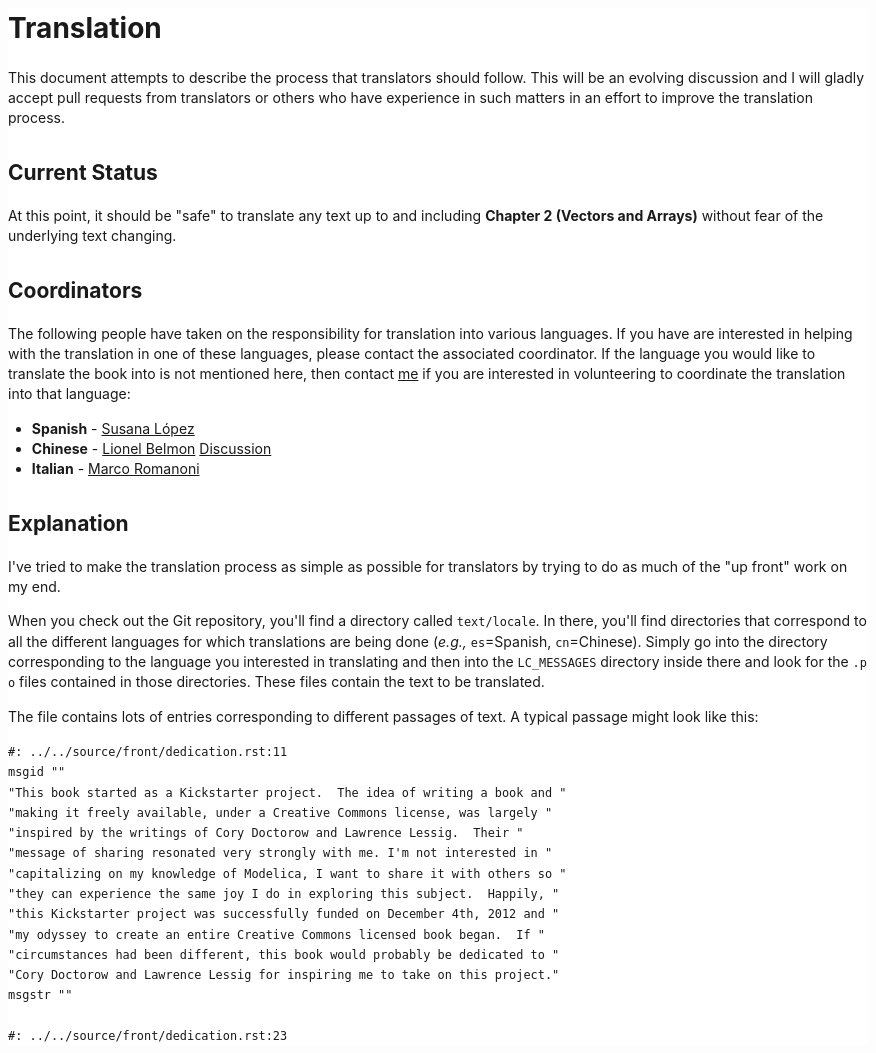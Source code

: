 # Translation

This document attempts to describe the process that translators should
follow.  This will be an evolving discussion and I will gladly accept
pull requests from translators or others who have experience in such
matters in an effort to improve the translation process.

## Current Status

At this point, it should be "safe" to translate any text up to and
including **Chapter 2 (Vectors and Arrays)** without fear of the
underlying text changing.

## Coordinators

The following people have taken on the responsibility for translation
into various languages.  If you have are interested in helping with
the translation in one of these languages, please contact the
associated coordinator.  If the language you would like to translate
the book into is not mentioned here, then contact
[me](mailto:michael.tiller+trans@gmail.com) if you are interested in
volunteering to coordinate the translation into that language:

  * **Spanish** - [Susana López](mailto:susana.lopez@tekniker.es)
  * **Chinese** - [Lionel Belmon](mailto:lionel.belmon@globalcrown.com.cn) [Discussion](https://github.com/xogeny/ModelicaBook/wiki/Convention-for-Chinese-Translation)
  * **Italian** - [Marco Romanoni](mailto:marco.romanoni@dofware.com)

## Explanation

I've tried to make the translation process as simple as possible for
translators by trying to do as much of the "up front" work on my end.

When you check out the Git repository, you'll find a directory called
`text/locale`.  In there, you'll find directories that
correspond to all the different languages for which translations are
being done (*e.g.,* `es`=Spanish, `cn`=Chinese).  Simply go into the
directory corresponding to the language you interested in translating
and then into the `LC_MESSAGES` directory inside there and look for
the `.po` files contained in those directories.  These files contain
the text to be translated.

The file contains lots of entries corresponding to different passages
of text.  A typical passage might look like this:

```
#: ../../source/front/dedication.rst:11
msgid ""
"This book started as a Kickstarter project.  The idea of writing a book and "
"making it freely available, under a Creative Commons license, was largely "
"inspired by the writings of Cory Doctorow and Lawrence Lessig.  Their "
"message of sharing resonated very strongly with me. I'm not interested in "
"capitalizing on my knowledge of Modelica, I want to share it with others so "
"they can experience the same joy I do in exploring this subject.  Happily, "
"this Kickstarter project was successfully funded on December 4th, 2012 and "
"my odyssey to create an entire Creative Commons licensed book began.  If "
"circumstances had been different, this book would probably be dedicated to "
"Cory Doctorow and Lawrence Lessig for inspiring me to take on this project."
msgstr ""

#: ../../source/front/dedication.rst:23
```
